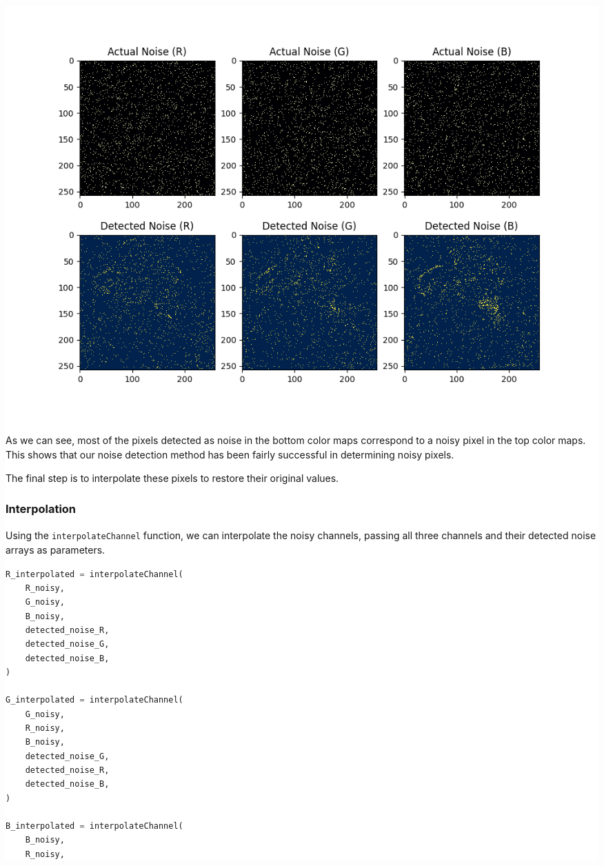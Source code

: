 ![Noise Color Map](img/noise_plot.png)

As we can see, most of the pixels detected as noise in the bottom color maps correspond to a noisy pixel in the top color maps. This shows that our noise detection method has been fairly successful in determining noisy pixels.

The final step is to interpolate these pixels to restore their original values.

### Interpolation

Using the `interpolateChannel` function, we can interpolate the noisy channels, passing all three channels and their detected noise arrays as parameters.

```python
R_interpolated = interpolateChannel(
    R_noisy,
    G_noisy,
    B_noisy,
    detected_noise_R,
    detected_noise_G,
    detected_noise_B,
)

G_interpolated = interpolateChannel(
    G_noisy,
    R_noisy,
    B_noisy,
    detected_noise_G,
    detected_noise_R,
    detected_noise_B,
)

B_interpolated = interpolateChannel(
    B_noisy,
    R_noisy,
```